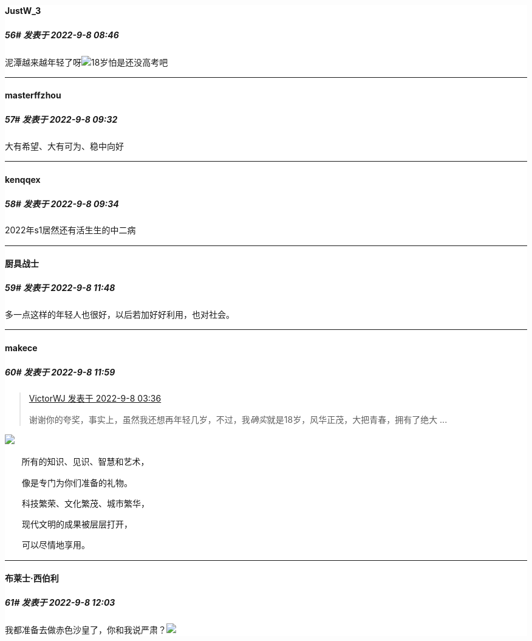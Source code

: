####  JustW_3  
##### 56#       发表于 2022-9-8 08:46

泥潭越来越年轻了呀<img src="https://static.saraba1st.com/image/smiley/face2017/033.png" referrerpolicy="no-referrer">18岁怕是还没高考吧

*****

####  masterffzhou  
##### 57#       发表于 2022-9-8 09:32

大有希望、大有可为、稳中向好

*****

####  kenqqex  
##### 58#       发表于 2022-9-8 09:34

2022年s1居然还有活生生的中二病

*****

####  厨具战士  
##### 59#       发表于 2022-9-8 11:48

多一点这样的年轻人也很好，以后若加好好利用，也对社会。

*****

####  makece  
##### 60#       发表于 2022-9-8 11:59

<blockquote><a href="httphttps://bbs.saraba1st.com/2b/forum.php?mod=redirect&amp;goto=findpost&amp;pid=57385294&amp;ptid=2090800" target="_blank">VictorWJ 发表于 2022-9-8 03:36</a>

谢谢你的夸奖，事实上，虽然我还想再年轻几岁，不过，我*确实*就是18岁，风华正茂，大把青春，拥有了绝大 ...</blockquote>
<img src="https://static.saraba1st.com/image/smiley/face2017/094.png" referrerpolicy="no-referrer">

       所有的知识、见识、智慧和艺术，

　　像是专门为你们准备的礼物。

　　科技繁荣、文化繁茂、城市繁华，

　　现代文明的成果被层层打开，

　　可以尽情地享用。



*****

####  布莱士·西伯利  
##### 61#       发表于 2022-9-8 12:03

我都准备去做赤色沙皇了，你和我说严肃？<img src="https://static.saraba1st.com/image/smiley/face2017/068.png" referrerpolicy="no-referrer">

